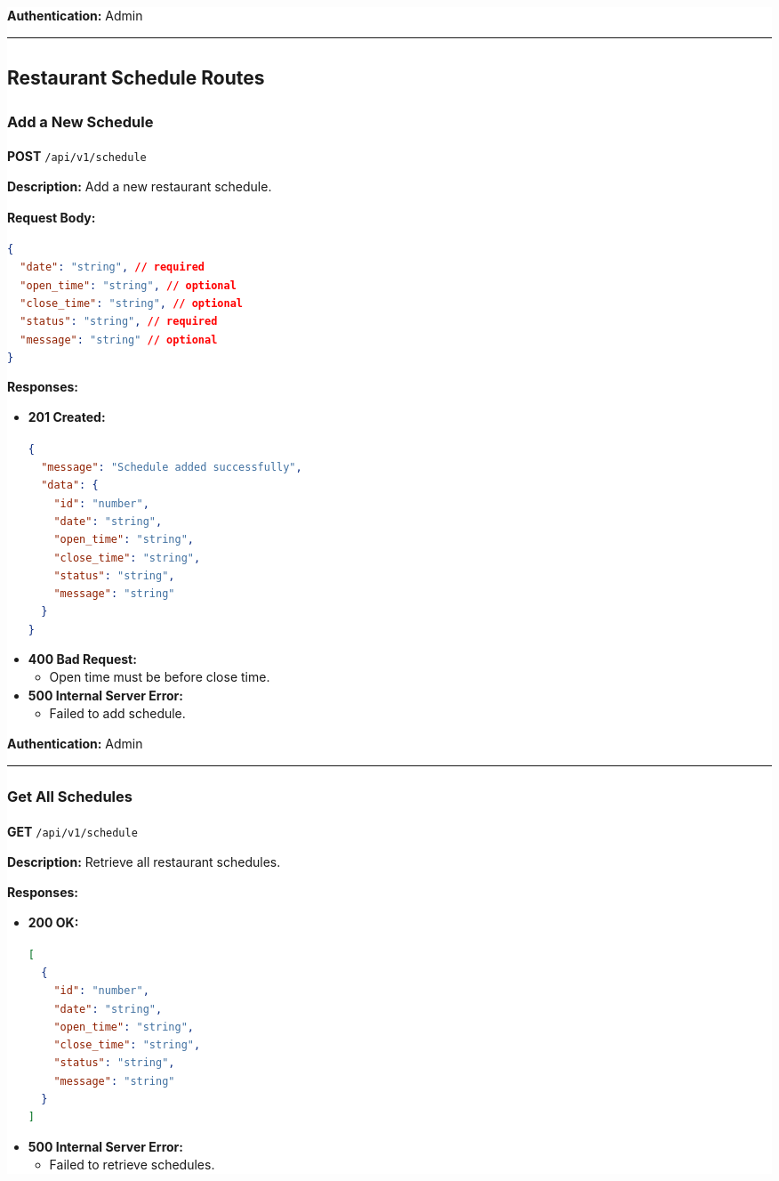 **Authentication:** Admin

---

## Restaurant Schedule Routes

### Add a New Schedule
**POST** `/api/v1/schedule`

**Description:** Add a new restaurant schedule.

**Request Body:**
```json
{
  "date": "string", // required
  "open_time": "string", // optional
  "close_time": "string", // optional
  "status": "string", // required
  "message": "string" // optional
}
```

**Responses:**
- **201 Created:**
  ```json
  {
    "message": "Schedule added successfully",
    "data": {
      "id": "number",
      "date": "string",
      "open_time": "string",
      "close_time": "string",
      "status": "string",
      "message": "string"
    }
  }
  ```
- **400 Bad Request:**
  - Open time must be before close time.
- **500 Internal Server Error:**
  - Failed to add schedule.

**Authentication:** Admin

---

### Get All Schedules
**GET** `/api/v1/schedule`

**Description:** Retrieve all restaurant schedules.

**Responses:**
- **200 OK:**
  ```json
  [
    {
      "id": "number",
      "date": "string",
      "open_time": "string",
      "close_time": "string",
      "status": "string",
      "message": "string"
    }
  ]
  ```
- **500 Internal Server Error:**
  - Failed to retrieve schedules.